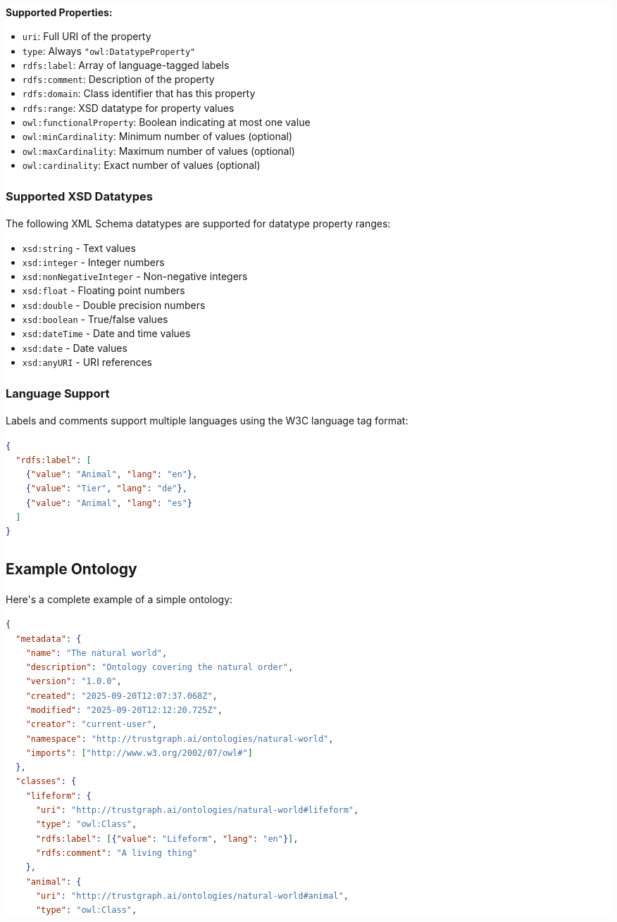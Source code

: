 **Supported Properties:**
- `uri`: Full URI of the property
- `type`: Always `"owl:DatatypeProperty"`
- `rdfs:label`: Array of language-tagged labels
- `rdfs:comment`: Description of the property
- `rdfs:domain`: Class identifier that has this property
- `rdfs:range`: XSD datatype for property values
- `owl:functionalProperty`: Boolean indicating at most one value
- `owl:minCardinality`: Minimum number of values (optional)
- `owl:maxCardinality`: Maximum number of values (optional)
- `owl:cardinality`: Exact number of values (optional)

### Supported XSD Datatypes

The following XML Schema datatypes are supported for datatype property ranges:

- `xsd:string` - Text values
- `xsd:integer` - Integer numbers
- `xsd:nonNegativeInteger` - Non-negative integers
- `xsd:float` - Floating point numbers
- `xsd:double` - Double precision numbers
- `xsd:boolean` - True/false values
- `xsd:dateTime` - Date and time values
- `xsd:date` - Date values
- `xsd:anyURI` - URI references

### Language Support

Labels and comments support multiple languages using the W3C language tag format:

```json
{
  "rdfs:label": [
    {"value": "Animal", "lang": "en"},
    {"value": "Tier", "lang": "de"},
    {"value": "Animal", "lang": "es"}
  ]
}
```

## Example Ontology

Here's a complete example of a simple ontology:

```json
{
  "metadata": {
    "name": "The natural world",
    "description": "Ontology covering the natural order",
    "version": "1.0.0",
    "created": "2025-09-20T12:07:37.068Z",
    "modified": "2025-09-20T12:12:20.725Z",
    "creator": "current-user",
    "namespace": "http://trustgraph.ai/ontologies/natural-world",
    "imports": ["http://www.w3.org/2002/07/owl#"]
  },
  "classes": {
    "lifeform": {
      "uri": "http://trustgraph.ai/ontologies/natural-world#lifeform",
      "type": "owl:Class",
      "rdfs:label": [{"value": "Lifeform", "lang": "en"}],
      "rdfs:comment": "A living thing"
    },
    "animal": {
      "uri": "http://trustgraph.ai/ontologies/natural-world#animal",
      "type": "owl:Class",
```